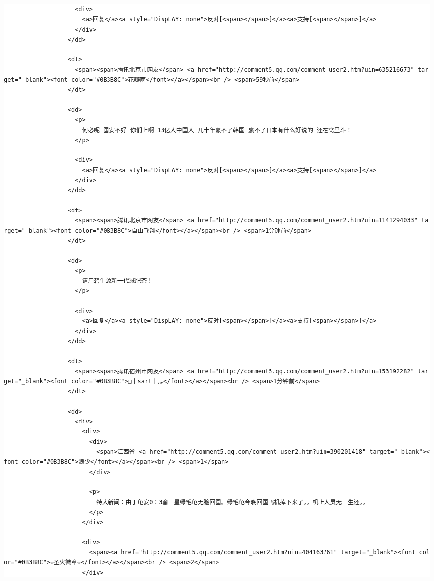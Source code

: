                         <div>
                          <a>回复</a><a style="DispLAY: none">反对[<span></span>]</a><a>支持[<span></span>]</a>
                        </div>
                      </dd>
                      
                      <dt>
                        <span><span>腾讯北京市网友</span> <a href="http://comment5.qq.com/comment_user2.htm?uin=635216673" target="_blank"><font color="#0B3B8C">花瓣雨</font></a></span><br /> <span>59秒前</span>
                      </dt>
                      
                      <dd>
                        <p>
                          何必呢 国安不好 你们上啊 13亿人中国人 几十年赢不了韩国 赢不了日本有什么好说的 还在窝里斗！
                        </p>
                        
                        <div>
                          <a>回复</a><a style="DispLAY: none">反对[<span></span>]</a><a>支持[<span></span>]</a>
                        </div>
                      </dd>
                      
                      <dt>
                        <span><span>腾讯北京市网友</span> <a href="http://comment5.qq.com/comment_user2.htm?uin=1141294033" target="_blank"><font color="#0B3B8C">自由飞翔</font></a></span><br /> <span>1分钟前</span>
                      </dt>
                      
                      <dd>
                        <p>
                          请用碧生源新一代减肥茶！
                        </p>
                        
                        <div>
                          <a>回复</a><a style="DispLAY: none">反对[<span></span>]</a><a>支持[<span></span>]</a>
                        </div>
                      </dd>
                      
                      <dt>
                        <span><span>腾讯宿州市网友</span> <a href="http://comment5.qq.com/comment_user2.htm?uin=153192282" target="_blank"><font color="#0B3B8C">□丨sart丨灬</font></a></span><br /> <span>1分钟前</span>
                      </dt>
                      
                      <dd>
                        <div>
                          <div>
                            <div>
                              <span>江西省 <a href="http://comment5.qq.com/comment_user2.htm?uin=390201418" target="_blank"><font color="#0B3B8C">浪少</font></a></span><br /> <span>1</span>
                            </div>
                            
                            <p>
                              特大新闻：由于龟安0：3输三星绿毛龟无脸回国。绿毛龟今晚回国飞机掉下来了。。机上人员无一生还。。
                            </p>
                          </div>
                          
                          <div>
                            <span><a href="http://comment5.qq.com/comment_user2.htm?uin=404163761" target="_blank"><font color="#0B3B8C">☆圣火徽章☆</font></a></span><br /> <span>2</span>
                          </div>
                          